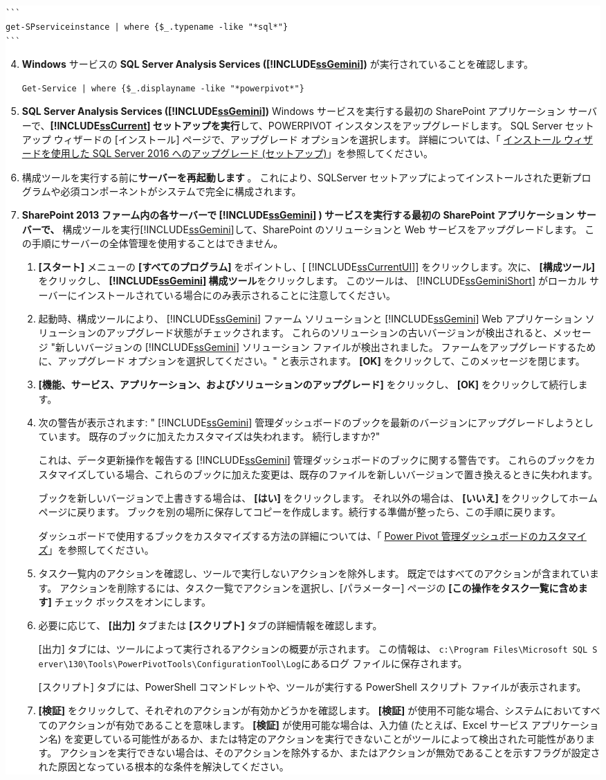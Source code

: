     ```  
    get-SPserviceinstance | where {$_.typename -like "*sql*"}  
    ```  
  
4.  **Windows** サービスの **SQL Server Analysis Services ([!INCLUDE[ssGemini](../../includes/ssgemini-md.md)])** が実行されていることを確認します。  
  
    ```  
    Get-Service | where {$_.displayname -like "*powerpivot*"}  
    ```  
  
5.  **SQL Server Analysis Services ([!INCLUDE[ssGemini](../../includes/ssgemini-md.md)])** Windows サービスを実行する最初の SharePoint アプリケーション サーバーで、**[!INCLUDE[ssCurrent](../../includes/sscurrent-md.md)] セットアップを実行**して、POWERPIVOT インスタンスをアップグレードします。 SQL Server セットアップ ウィザードの [インストール] ページで、アップグレード オプションを選択します。 詳細については、「 [インストール ウィザードを使用した SQL Server 2016 へのアップグレード &#40;セットアップ&#41;](../../database-engine/install-windows/upgrade-sql-server-using-the-installation-wizard-setup.md)」を参照してください。  
  
6.  構成ツールを実行する前に**サーバーを再起動します** 。 これにより、SQLServer セットアップによってインストールされた更新プログラムや必須コンポーネントがシステムで完全に構成されます。  
  
7.  **SharePoint 2013 ファーム内の各サーバーで [!INCLUDE[ssGemini](../../includes/ssgemini-md.md)] ) サービスを実行する最初の SharePoint アプリケーション サーバーで、** 構成ツールを実行[!INCLUDE[ssGemini](../../includes/ssgemini-md.md)]して、SharePoint のソリューションと Web サービスをアップグレードします。 この手順にサーバーの全体管理を使用することはできません。  
  
    1.  **[スタート]** メニューの **[すべてのプログラム]** をポイントし、[ [!INCLUDE[ssCurrentUI](../../includes/sscurrentui-md.md)]] をクリックします。次に、 **[構成ツール]** をクリックし、 **[!INCLUDE[ssGemini](../../includes/ssgemini-md.md)] 構成ツール**をクリックします。 このツールは、 [!INCLUDE[ssGeminiShort](../../includes/ssgeminishort-md.md)] がローカル サーバーにインストールされている場合にのみ表示されることに注意してください。  
  
    2.  起動時、構成ツールにより、 [!INCLUDE[ssGemini](../../includes/ssgemini-md.md)] ファーム ソリューションと [!INCLUDE[ssGemini](../../includes/ssgemini-md.md)] Web アプリケーション ソリューションのアップグレード状態がチェックされます。 これらのソリューションの古いバージョンが検出されると、メッセージ "新しいバージョンの [!INCLUDE[ssGemini](../../includes/ssgemini-md.md)] ソリューション ファイルが検出されました。 ファームをアップグレードするために、アップグレード オプションを選択してください。" と表示されます。 **[OK]** をクリックして、このメッセージを閉じます。  
  
    3.  **[機能、サービス、アプリケーション、およびソリューションのアップグレード]** をクリックし、 **[OK]** をクリックして続行します。  
  
    4.  次の警告が表示されます: " [!INCLUDE[ssGemini](../../includes/ssgemini-md.md)] 管理ダッシュボードのブックを最新のバージョンにアップグレードしようとしています。 既存のブックに加えたカスタマイズは失われます。 続行しますか?"  
  
         これは、データ更新操作を報告する [!INCLUDE[ssGemini](../../includes/ssgemini-md.md)] 管理ダッシュボードのブックに関する警告です。 これらのブックをカスタマイズしている場合、これらのブックに加えた変更は、既存のファイルを新しいバージョンで置き換えるときに失われます。  
  
         ブックを新しいバージョンで上書きする場合は、 **[はい]** をクリックします。 それ以外の場合は、 **[いいえ]** をクリックしてホーム ページに戻ります。 ブックを別の場所に保存してコピーを作成します。続行する準備が整ったら、この手順に戻ります。  
  
         ダッシュボードで使用するブックをカスタマイズする方法の詳細については、「 [Power Pivot 管理ダッシュボードのカスタマイズ](http://go.microsoft.com/fwlink/?linkID=229639)」を参照してください。  
  
    5.  タスク一覧内のアクションを確認し、ツールで実行しないアクションを除外します。 既定ではすべてのアクションが含まれています。 アクションを削除するには、タスク一覧でアクションを選択し、[パラメーター] ページの **[この操作をタスク一覧に含めます]** チェック ボックスをオンにします。  
  
    6.  必要に応じて、 **[出力]** タブまたは **[スクリプト]** タブの詳細情報を確認します。  
  
         [出力] タブには、ツールによって実行されるアクションの概要が示されます。 この情報は、 `c:\Program Files\Microsoft SQL Server\130\Tools\PowerPivotTools\ConfigurationTool\Log`にあるログ ファイルに保存されます。  
  
         [スクリプト] タブには、PowerShell コマンドレットや、ツールが実行する PowerShell スクリプト ファイルが表示されます。  
  
    7.  **[検証]** をクリックして、それぞれのアクションが有効かどうかを確認します。 **[検証]** が使用不可能な場合、システムにおいてすべてのアクションが有効であることを意味します。 **[検証]** が使用可能な場合は、入力値 (たとえば、Excel サービス アプリケーション名) を変更している可能性があるか、または特定のアクションを実行できないことがツールによって検出された可能性があります。 アクションを実行できない場合は、そのアクションを除外するか、またはアクションが無効であることを示すフラグが設定された原因となっている根本的な条件を解決してください。  
  
